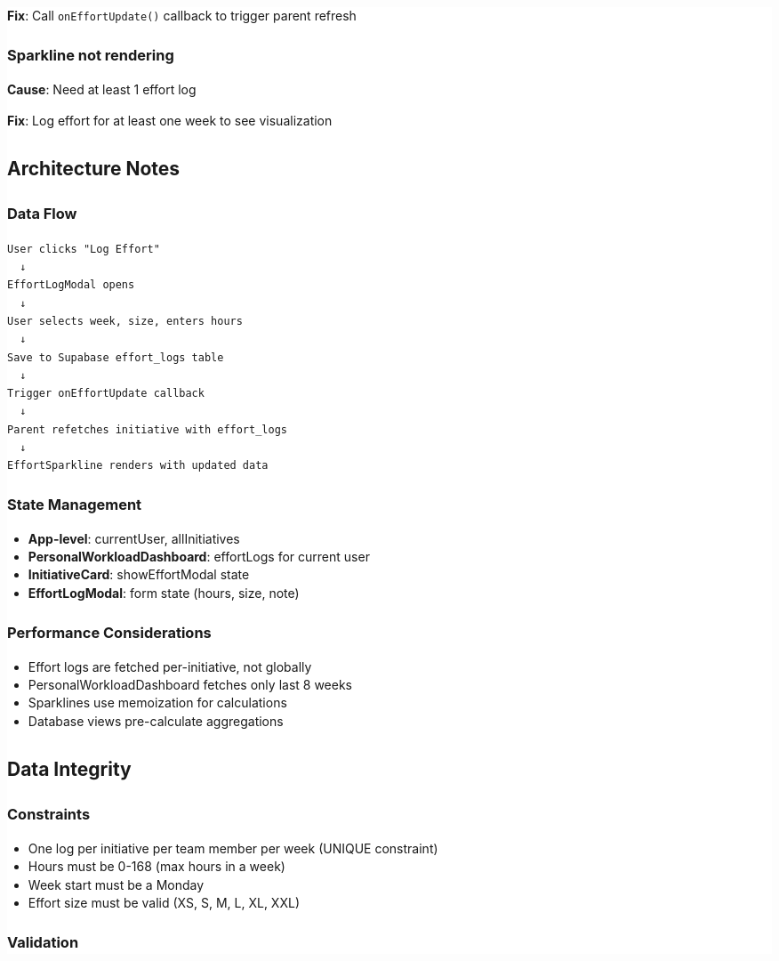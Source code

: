 **Fix**: Call `onEffortUpdate()` callback to trigger parent refresh

### Sparkline not rendering

**Cause**: Need at least 1 effort log

**Fix**: Log effort for at least one week to see visualization

## Architecture Notes

### Data Flow

```
User clicks "Log Effort"
  ↓
EffortLogModal opens
  ↓
User selects week, size, enters hours
  ↓
Save to Supabase effort_logs table
  ↓
Trigger onEffortUpdate callback
  ↓
Parent refetches initiative with effort_logs
  ↓
EffortSparkline renders with updated data
```

### State Management

- **App-level**: currentUser, allInitiatives
- **PersonalWorkloadDashboard**: effortLogs for current user
- **InitiativeCard**: showEffortModal state
- **EffortLogModal**: form state (hours, size, note)

### Performance Considerations

- Effort logs are fetched per-initiative, not globally
- PersonalWorkloadDashboard fetches only last 8 weeks
- Sparklines use memoization for calculations
- Database views pre-calculate aggregations

## Data Integrity

### Constraints

- One log per initiative per team member per week (UNIQUE constraint)
- Hours must be 0-168 (max hours in a week)
- Week start must be a Monday
- Effort size must be valid (XS, S, M, L, XL, XXL)

### Validation
